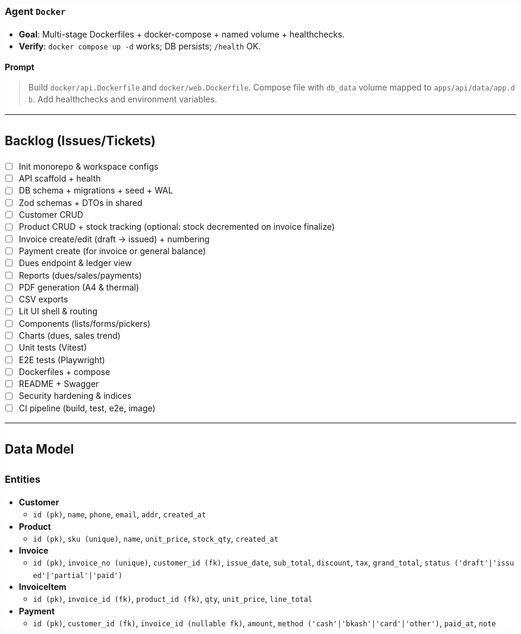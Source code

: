 
### Agent `Docker`
- **Goal**: Multi-stage Dockerfiles + docker-compose + named volume + healthchecks.
- **Verify**: `docker compose up -d` works; DB persists; `/health` OK.

**Prompt**
> Build `docker/api.Dockerfile` and `docker/web.Dockerfile`. Compose file with `db_data` volume mapped to `apps/api/data/app.db`. Add healthchecks and environment variables.

---

## Backlog (Issues/Tickets)

- [ ] Init monorepo & workspace configs
- [ ] API scaffold + health
- [ ] DB schema + migrations + seed + WAL
- [ ] Zod schemas + DTOs in shared
- [ ] Customer CRUD
- [ ] Product CRUD + stock tracking (optional: stock decremented on invoice finalize)
- [ ] Invoice create/edit (draft → issued) + numbering
- [ ] Payment create (for invoice or general balance)
- [ ] Dues endpoint & ledger view
- [ ] Reports (dues/sales/payments)
- [ ] PDF generation (A4 & thermal)
- [ ] CSV exports
- [ ] Lit UI shell & routing
- [ ] Components (lists/forms/pickers)
- [ ] Charts (dues, sales trend)
- [ ] Unit tests (Vitest)
- [ ] E2E tests (Playwright)
- [ ] Dockerfiles + compose
- [ ] README + Swagger
- [ ] Security hardening & indices
- [ ] CI pipeline (build, test, e2e, image)

---

## Data Model

### Entities
- **Customer**
  - `id (pk)`, `name`, `phone`, `email`, `addr`, `created_at`
- **Product**
  - `id (pk)`, `sku (unique)`, `name`, `unit_price`, `stock_qty`, `created_at`
- **Invoice**
  - `id (pk)`, `invoice_no (unique)`, `customer_id (fk)`, `issue_date`, `sub_total`, `discount`, `tax`, `grand_total`, `status ('draft'|'issued'|'partial'|'paid')`
- **InvoiceItem**
  - `id (pk)`, `invoice_id (fk)`, `product_id (fk)`, `qty`, `unit_price`, `line_total`
- **Payment**
  - `id (pk)`, `customer_id (fk)`, `invoice_id (nullable fk)`, `amount`, `method ('cash'|'bkash'|'card'|'other')`, `paid_at`, `note`

